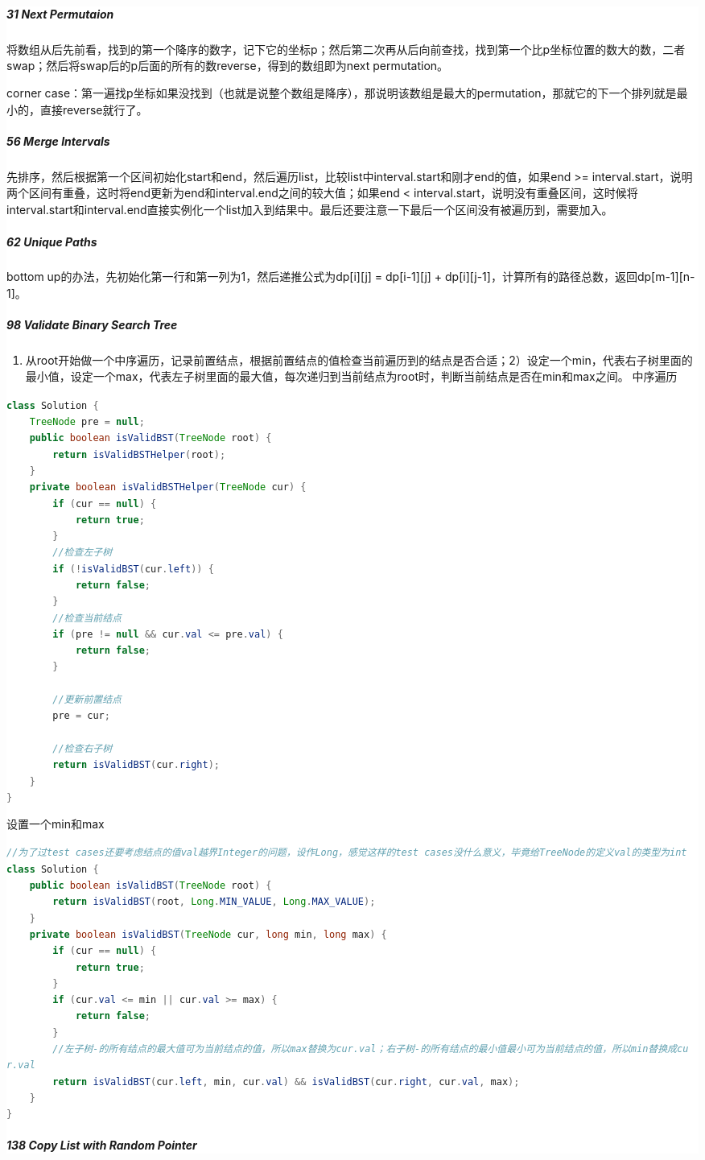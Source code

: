 ##### 31 Next Permutaion
将数组从后先前看，找到的第一个降序的数字，记下它的坐标p；然后第二次再从后向前查找，找到第一个比p坐标位置的数大的数，二者swap；然后将swap后的p后面的所有的数reverse，得到的数组即为next permutation。

corner case：第一遍找p坐标如果没找到（也就是说整个数组是降序），那说明该数组是最大的permutation，那就它的下一个排列就是最小的，直接reverse就行了。

##### 56 Merge Intervals
先排序，然后根据第一个区间初始化start和end，然后遍历list，比较list中interval.start和刚才end的值，如果end >= interval.start，说明两个区间有重叠，这时将end更新为end和interval.end之间的较大值；如果end < interval.start，说明没有重叠区间，这时候将interval.start和interval.end直接实例化一个list加入到结果中。最后还要注意一下最后一个区间没有被遍历到，需要加入。

##### 62 Unique Paths
bottom up的办法，先初始化第一行和第一列为1，然后递推公式为dp[i][j] = dp[i-1][j] + dp[i][j-1]，计算所有的路径总数，返回dp[m-1][n-1]。

##### 98 Validate Binary Search Tree
1) 从root开始做一个中序遍历，记录前置结点，根据前置结点的值检查当前遍历到的结点是否合适；2）设定一个min，代表右子树里面的最小值，设定一个max，代表左子树里面的最大值，每次递归到当前结点为root时，判断当前结点是否在min和max之间。
中序遍历
```java
class Solution {
    TreeNode pre = null;
    public boolean isValidBST(TreeNode root) {
        return isValidBSTHelper(root);
    }
    private boolean isValidBSTHelper(TreeNode cur) {
        if (cur == null) {
            return true;
        }
        //检查左子树
        if (!isValidBST(cur.left)) {
            return false;
        }
        //检查当前结点
        if (pre != null && cur.val <= pre.val) {
            return false;
        }

        //更新前置结点
        pre = cur;

        //检查右子树
        return isValidBST(cur.right);
    }
}
```
设置一个min和max
```java
//为了过test cases还要考虑结点的值val越界Integer的问题，设作Long，感觉这样的test cases没什么意义，毕竟给TreeNode的定义val的类型为int
class Solution {
    public boolean isValidBST(TreeNode root) {
        return isValidBST(root, Long.MIN_VALUE, Long.MAX_VALUE);
    }
    private boolean isValidBST(TreeNode cur, long min, long max) {
        if (cur == null) {
            return true;
        }
        if (cur.val <= min || cur.val >= max) {
            return false;
        }
        //左子树-的所有结点的最大值可为当前结点的值，所以max替换为cur.val；右子树-的所有结点的最小值最小可为当前结点的值，所以min替换成cur.val
        return isValidBST(cur.left, min, cur.val) && isValidBST(cur.right, cur.val, max);
    }
}
```
##### 138 Copy List with Random Pointer